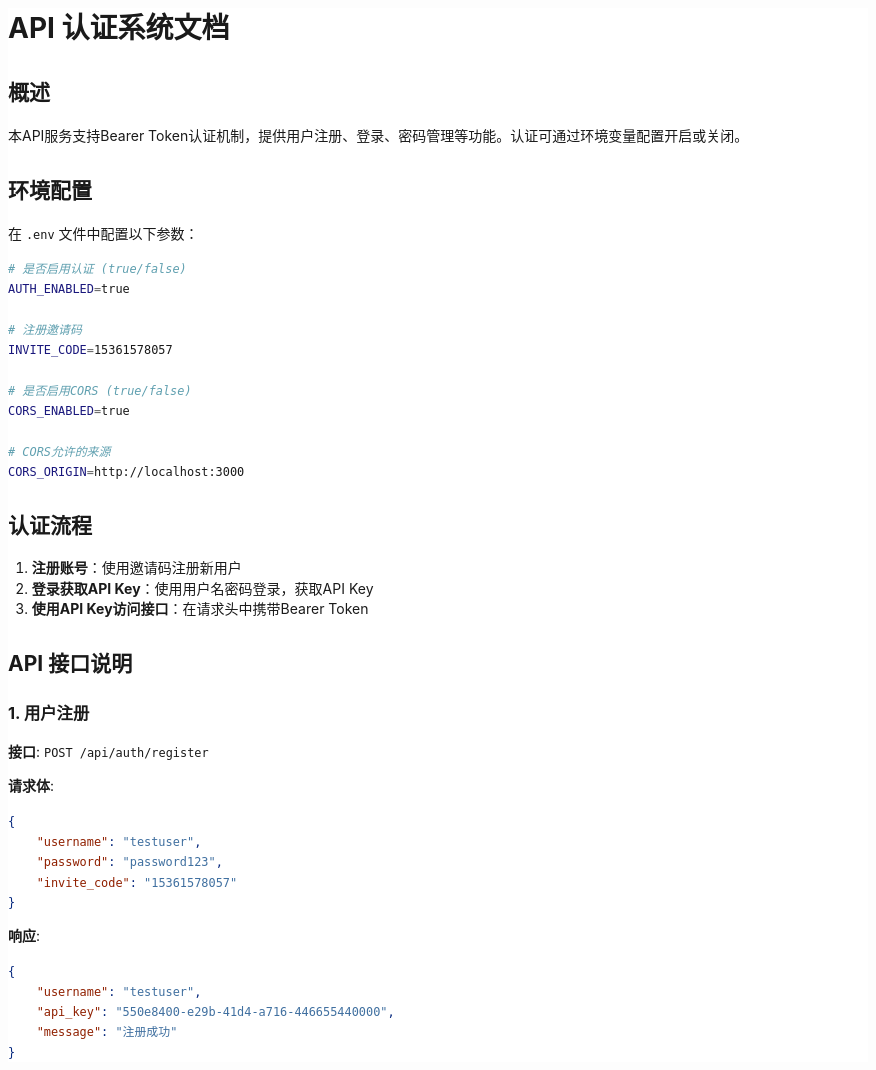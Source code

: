 # API 认证系统文档

## 概述

本API服务支持Bearer Token认证机制，提供用户注册、登录、密码管理等功能。认证可通过环境变量配置开启或关闭。

## 环境配置

在 `.env` 文件中配置以下参数：

```bash
# 是否启用认证 (true/false)
AUTH_ENABLED=true

# 注册邀请码
INVITE_CODE=15361578057  

# 是否启用CORS (true/false)
CORS_ENABLED=true

# CORS允许的来源
CORS_ORIGIN=http://localhost:3000
```

## 认证流程

1. **注册账号**：使用邀请码注册新用户
2. **登录获取API Key**：使用用户名密码登录，获取API Key
3. **使用API Key访问接口**：在请求头中携带Bearer Token

## API 接口说明

### 1. 用户注册

**接口**: `POST /api/auth/register`

**请求体**:
```json
{
    "username": "testuser",
    "password": "password123",
    "invite_code": "15361578057"
}
```

**响应**:
```json
{
    "username": "testuser",
    "api_key": "550e8400-e29b-41d4-a716-446655440000",
    "message": "注册成功"
}
```
